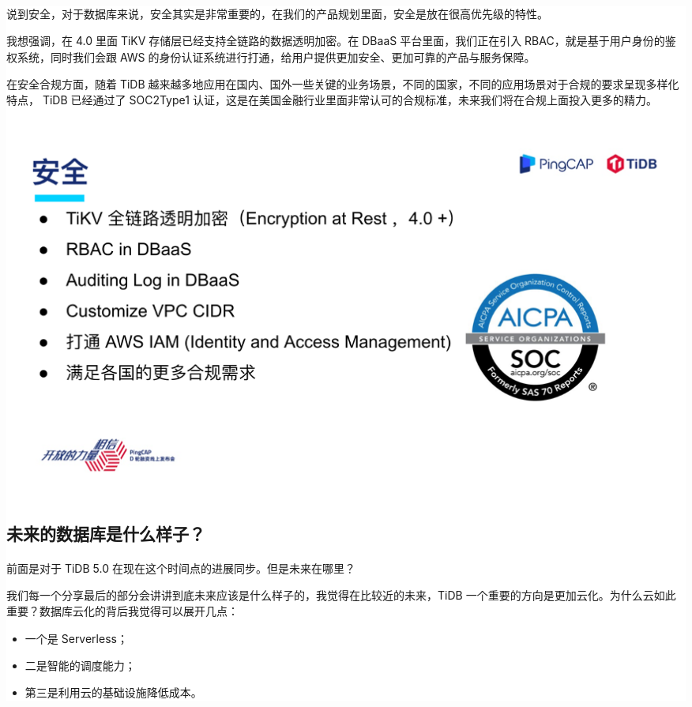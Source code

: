 说到安全，对于数据库来说，安全其实是非常重要的，在我们的产品规划里面，安全是放在很高优先级的特性。

我想强调，在 4.0 里面 TiKV 存储层已经支持全链路的数据透明加密。在 DBaaS 平台里面，我们正在引入 RBAC，就是基于用户身份的鉴权系统，同时我们会跟 AWS 的身份认证系统进行打通，给用户提供更加安全、更加可靠的产品与服务保障。

在安全合规方面，随着 TiDB 越来越多地应用在国内、国外一些关键的业务场景，不同的国家，不同的应用场景对于合规的要求呈现多样化特点， TiDB 已经通过了 SOC2Type1 认证，这是在美国金融行业里面非常认可的合规标准，未来我们将在合规上面投入更多的精力。

![20-安全](media/the-future-and-past-of-tidb/20-安全.png)

## 未来的数据库是什么样子？

前面是对于 TiDB 5.0 在现在这个时间点的进展同步。但是未来在哪里？

我们每一个分享最后的部分会讲讲到底未来应该是什么样子的，我觉得在比较近的未来，TiDB 一个重要的方向是更加云化。为什么云如此重要？数据库云化的背后我觉得可以展开几点：

- 一个是 Serverless；

- 二是智能的调度能力；

- 第三是利用云的基础设施降低成本。
